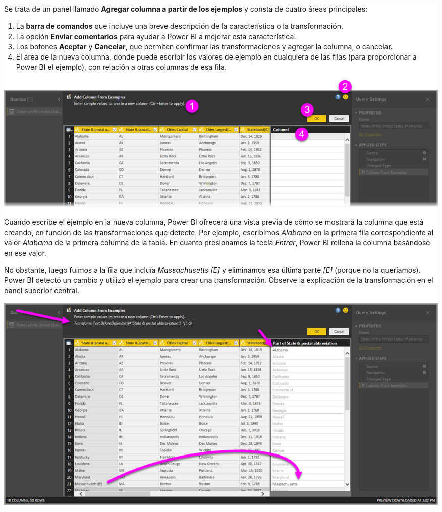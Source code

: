 Se trata de un panel llamado **Agregar columna a partir de los ejemplos** y consta de cuatro áreas principales:

1. La **barra de comandos** que incluye una breve descripción de la característica o la transformación.
2. La opción **Enviar comentarios** para ayudar a Power BI a mejorar esta característica.
3. Los botones **Aceptar** y **Cancelar**, que permiten confirmar las transformaciones y agregar la columna, o cancelar.
4. El área de la nueva columna, donde puede escribir los valores de ejemplo en cualquiera de las filas (para proporcionar a Power BI el ejemplo), con relación a otras columnas de esa fila.

![](media/desktop-add-column-from-example/add-column-from-example_05.png)

Cuando escribe el ejemplo en la nueva columna, Power BI ofrecerá una vista previa de cómo se mostrará la columna que está creando, en función de las transformaciones que detecte. Por ejemplo, escribimos *Alabama* en la primera fila correspondiente al valor *Alabama* de la primera columna de la tabla. En cuanto presionamos la tecla *Entrar*, Power BI rellena la columna basándose en ese valor.

No obstante, luego fuimos a la fila que incluía *Massachusetts [E]* y eliminamos esa última parte *[E]* (porque no la queríamos). Power BI detectó un cambio y utilizó el ejemplo para crear una transformación. Observe la explicación de la transformación en el panel superior central.

![](media/desktop-add-column-from-example/add-column-from-example_06.png)
